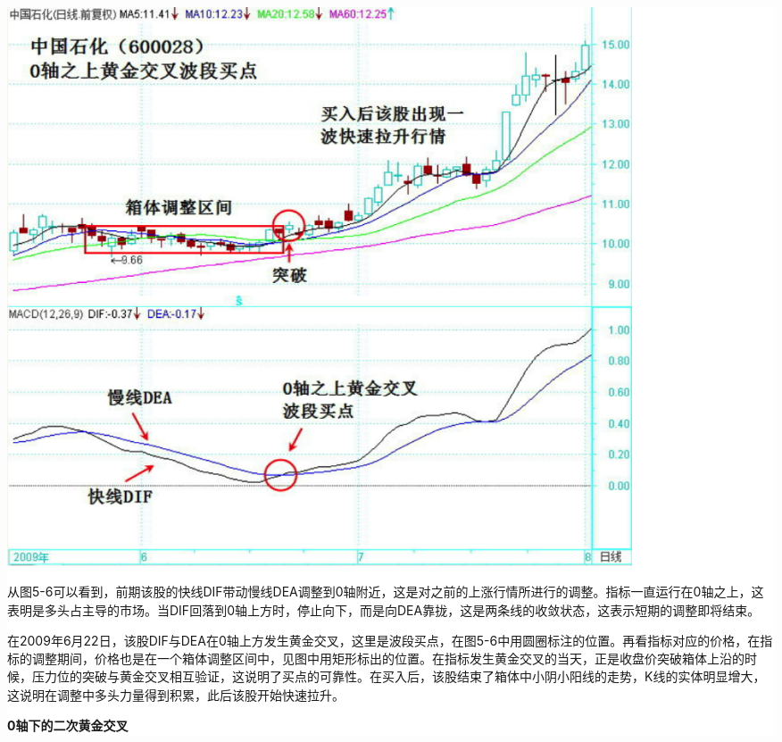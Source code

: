 <img src="MACD56.png" width="700"/>

从图5-6可以看到，前期该股的快线DIF带动慢线DEA调整到0轴附近，这是对之前的上涨行情所进行的调整。指标一直运行在0轴之上，这表明是多头占主导的市场。当DIF回落到0轴上方时，停止向下，而是向DEA靠拢，这是两条线的收敛状态，这表示短期的调整即将结束。

在2009年6月22日，该股DIF与DEA在0轴上方发生黄金交叉，这里是波段买点，在图5-6中用圆圈标注的位置。再看指标对应的价格，在指标的调整期间，价格也是在一个箱体调整区间中，见图中用矩形标出的位置。在指标发生黄金交叉的当天，正是收盘价突破箱体上沿的时候，压力位的突破与黄金交叉相互验证，这说明了买点的可靠性。在买入后，该股结束了箱体中小阴小阳线的走势，K线的实体明显增大，这说明在调整中多头力量得到积累，此后该股开始快速拉升。

**0轴下的二次黄金交叉**
